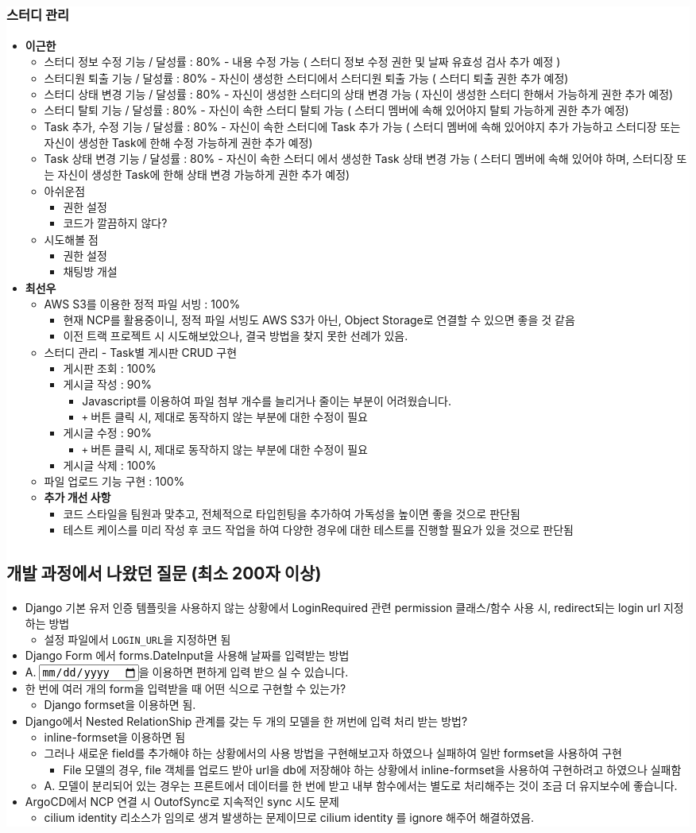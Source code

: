 ### 스터디 관리

- **이근한**
    - 스터디 정보 수정 기능 / 달성률 : 80% - 내용 수정 가능 ( 스터디 정보 수정 권한 및 날짜 유효성 검사 추가 예정 )
    - 스터디원 퇴출 기능 / 달성률 : 80% - 자신이 생성한 스터디에서 스터디원 퇴출 가능 ( 스터디 퇴출 권한 추가 예정)
    - 스터디 상태 변경 기능 / 달성률 : 80% - 자신이 생성한 스터디의 상태 변경 가능 ( 자신이 생성한 스터디 한해서 가능하게 권한 추가 예정)
    - 스터디 탈퇴 기능 / 달성률 : 80% - 자신이 속한 스터디 탈퇴 가능 ( 스터디 멤버에 속해 있어야지 탈퇴 가능하게 권한 추가 예정)
    - Task 추가, 수정 기능 / 달성률 : 80% - 자신이 속한 스터디에 Task 추가 가능 ( 스터디 멤버에 속해 있어야지 추가 가능하고 스터디장 또는 자신이 생성한 Task에 한해 수정 가능하게 권한 추가 예정)
    - Task 상태 변경 기능 / 달성률 : 80% - 자신이 속한 스터디 에서 생성한 Task 상태 변경 가능 ( 스터디 멤버에 속해 있어야 하며, 스터디장 또는 자신이 생성한 Task에 한해 상태 변경 가능하게 권한 추가 예정)
    - 아쉬운점
        - 권한 설정
        - 코드가 깔끔하지 않다?
    - 시도해볼 점
        - 권한 설정
        - 채팅방 개설
- **최선우**
    - AWS S3를 이용한 정적 파일 서빙 : 100%
        - 현재 NCP를 활용중이니, 정적 파일 서빙도 AWS S3가 아닌, Object Storage로 연결할 수 있으면 좋을 것 같음
        - 이전 트랙 프로젝트 시 시도해보았으나, 결국 방법을 찾지 못한 선례가 있음.
    - 스터디 관리 - Task별 게시판 CRUD 구현
        - 게시판 조회 : 100%
        - 게시글 작성 : 90%
            - Javascript를 이용하여 파일 첨부 개수를 늘리거나 줄이는 부분이 어려웠습니다.
            - `+` 버튼 클릭 시, 제대로 동작하지 않는 부분에 대한 수정이 필요
        - 게시글 수정 : 90%
            - `+` 버튼 클릭 시, 제대로 동작하지 않는 부분에 대한 수정이 필요
        - 게시글 삭제 : 100%
    - 파일 업로드 기능 구현 : 100%
    - **추가 개선 사항**
        - 코드 스타일을 팀원과 맞추고, 전체적으로 타입힌팅을 추가하여 가독성을 높이면 좋을 것으로 판단됨
        - 테스트 케이스를 미리 작성 후 코드 작업을 하여 다양한 경우에 대한 테스트를 진행할 필요가 있을 것으로 판단됨

## 개발 과정에서 나왔던 질문 (최소 200자 이상)

- Django 기본 유저 인증 템플릿을 사용하지 않는 상황에서 LoginRequired 관련 permission 클래스/함수 사용 시, redirect되는 login url 지정하는 방법
    - 설정 파일에서 `LOGIN_URL`을 지정하면 됨
- Django Form 에서 forms.DateInput을 사용해 날짜를 입력받는 방법
- A. <lable><input type="date" id="{}"></label>을 이용하면 편하게 입력 받으 실 수 있습니다.
- 한 번에 여러 개의 form을 입력받을 때 어떤 식으로 구현할 수 있는가?
    - Django formset을 이용하면 됨.
- Django에서 Nested RelationShip 관계를 갖는 두 개의 모델을 한 꺼번에 입력 처리 받는 방법?
    - inline-formset을 이용하면 됨
    - 그러나 새로운 field를 추가해야 하는 상황에서의 사용 방법을 구현해보고자 하였으나 실패하여 일반 formset을 사용하여 구현
        - File 모델의 경우, file 객체를 업로드 받아 url을 db에 저장해야 하는 상황에서 inline-formset을 사용하여 구현하려고 하였으나 실패함
    - A. 모델이 분리되어 있는 경우는 프론트에서 데이터를 한 번에 받고 내부 함수에서는 별도로 처리해주는 것이 조금 더 유지보수에 좋습니다.
- ArgoCD에서 NCP 연결 시 OutofSync로 지속적인 sync 시도 문제
    - cilium identity 리소스가 임의로 생겨 발생하는 문제이므로 cilium identity 를 ignore 해주어 해결하였음.
